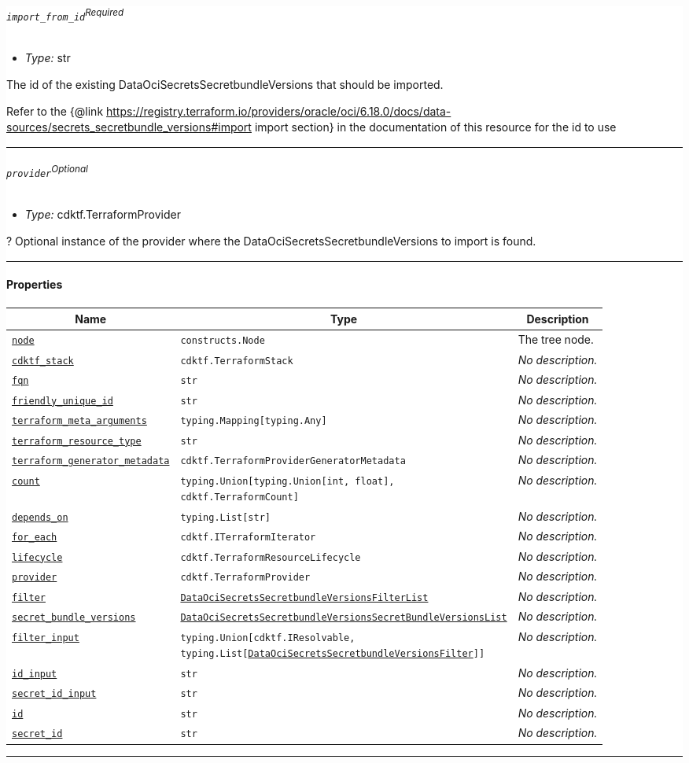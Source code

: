 ###### `import_from_id`<sup>Required</sup> <a name="import_from_id" id="rhizo-co-terraform-provider-oci.dataOciSecretsSecretbundleVersions.DataOciSecretsSecretbundleVersions.generateConfigForImport.parameter.importFromId"></a>

- *Type:* str

The id of the existing DataOciSecretsSecretbundleVersions that should be imported.

Refer to the {@link https://registry.terraform.io/providers/oracle/oci/6.18.0/docs/data-sources/secrets_secretbundle_versions#import import section} in the documentation of this resource for the id to use

---

###### `provider`<sup>Optional</sup> <a name="provider" id="rhizo-co-terraform-provider-oci.dataOciSecretsSecretbundleVersions.DataOciSecretsSecretbundleVersions.generateConfigForImport.parameter.provider"></a>

- *Type:* cdktf.TerraformProvider

? Optional instance of the provider where the DataOciSecretsSecretbundleVersions to import is found.

---

#### Properties <a name="Properties" id="Properties"></a>

| **Name** | **Type** | **Description** |
| --- | --- | --- |
| <code><a href="#rhizo-co-terraform-provider-oci.dataOciSecretsSecretbundleVersions.DataOciSecretsSecretbundleVersions.property.node">node</a></code> | <code>constructs.Node</code> | The tree node. |
| <code><a href="#rhizo-co-terraform-provider-oci.dataOciSecretsSecretbundleVersions.DataOciSecretsSecretbundleVersions.property.cdktfStack">cdktf_stack</a></code> | <code>cdktf.TerraformStack</code> | *No description.* |
| <code><a href="#rhizo-co-terraform-provider-oci.dataOciSecretsSecretbundleVersions.DataOciSecretsSecretbundleVersions.property.fqn">fqn</a></code> | <code>str</code> | *No description.* |
| <code><a href="#rhizo-co-terraform-provider-oci.dataOciSecretsSecretbundleVersions.DataOciSecretsSecretbundleVersions.property.friendlyUniqueId">friendly_unique_id</a></code> | <code>str</code> | *No description.* |
| <code><a href="#rhizo-co-terraform-provider-oci.dataOciSecretsSecretbundleVersions.DataOciSecretsSecretbundleVersions.property.terraformMetaArguments">terraform_meta_arguments</a></code> | <code>typing.Mapping[typing.Any]</code> | *No description.* |
| <code><a href="#rhizo-co-terraform-provider-oci.dataOciSecretsSecretbundleVersions.DataOciSecretsSecretbundleVersions.property.terraformResourceType">terraform_resource_type</a></code> | <code>str</code> | *No description.* |
| <code><a href="#rhizo-co-terraform-provider-oci.dataOciSecretsSecretbundleVersions.DataOciSecretsSecretbundleVersions.property.terraformGeneratorMetadata">terraform_generator_metadata</a></code> | <code>cdktf.TerraformProviderGeneratorMetadata</code> | *No description.* |
| <code><a href="#rhizo-co-terraform-provider-oci.dataOciSecretsSecretbundleVersions.DataOciSecretsSecretbundleVersions.property.count">count</a></code> | <code>typing.Union[typing.Union[int, float], cdktf.TerraformCount]</code> | *No description.* |
| <code><a href="#rhizo-co-terraform-provider-oci.dataOciSecretsSecretbundleVersions.DataOciSecretsSecretbundleVersions.property.dependsOn">depends_on</a></code> | <code>typing.List[str]</code> | *No description.* |
| <code><a href="#rhizo-co-terraform-provider-oci.dataOciSecretsSecretbundleVersions.DataOciSecretsSecretbundleVersions.property.forEach">for_each</a></code> | <code>cdktf.ITerraformIterator</code> | *No description.* |
| <code><a href="#rhizo-co-terraform-provider-oci.dataOciSecretsSecretbundleVersions.DataOciSecretsSecretbundleVersions.property.lifecycle">lifecycle</a></code> | <code>cdktf.TerraformResourceLifecycle</code> | *No description.* |
| <code><a href="#rhizo-co-terraform-provider-oci.dataOciSecretsSecretbundleVersions.DataOciSecretsSecretbundleVersions.property.provider">provider</a></code> | <code>cdktf.TerraformProvider</code> | *No description.* |
| <code><a href="#rhizo-co-terraform-provider-oci.dataOciSecretsSecretbundleVersions.DataOciSecretsSecretbundleVersions.property.filter">filter</a></code> | <code><a href="#rhizo-co-terraform-provider-oci.dataOciSecretsSecretbundleVersions.DataOciSecretsSecretbundleVersionsFilterList">DataOciSecretsSecretbundleVersionsFilterList</a></code> | *No description.* |
| <code><a href="#rhizo-co-terraform-provider-oci.dataOciSecretsSecretbundleVersions.DataOciSecretsSecretbundleVersions.property.secretBundleVersions">secret_bundle_versions</a></code> | <code><a href="#rhizo-co-terraform-provider-oci.dataOciSecretsSecretbundleVersions.DataOciSecretsSecretbundleVersionsSecretBundleVersionsList">DataOciSecretsSecretbundleVersionsSecretBundleVersionsList</a></code> | *No description.* |
| <code><a href="#rhizo-co-terraform-provider-oci.dataOciSecretsSecretbundleVersions.DataOciSecretsSecretbundleVersions.property.filterInput">filter_input</a></code> | <code>typing.Union[cdktf.IResolvable, typing.List[<a href="#rhizo-co-terraform-provider-oci.dataOciSecretsSecretbundleVersions.DataOciSecretsSecretbundleVersionsFilter">DataOciSecretsSecretbundleVersionsFilter</a>]]</code> | *No description.* |
| <code><a href="#rhizo-co-terraform-provider-oci.dataOciSecretsSecretbundleVersions.DataOciSecretsSecretbundleVersions.property.idInput">id_input</a></code> | <code>str</code> | *No description.* |
| <code><a href="#rhizo-co-terraform-provider-oci.dataOciSecretsSecretbundleVersions.DataOciSecretsSecretbundleVersions.property.secretIdInput">secret_id_input</a></code> | <code>str</code> | *No description.* |
| <code><a href="#rhizo-co-terraform-provider-oci.dataOciSecretsSecretbundleVersions.DataOciSecretsSecretbundleVersions.property.id">id</a></code> | <code>str</code> | *No description.* |
| <code><a href="#rhizo-co-terraform-provider-oci.dataOciSecretsSecretbundleVersions.DataOciSecretsSecretbundleVersions.property.secretId">secret_id</a></code> | <code>str</code> | *No description.* |

---